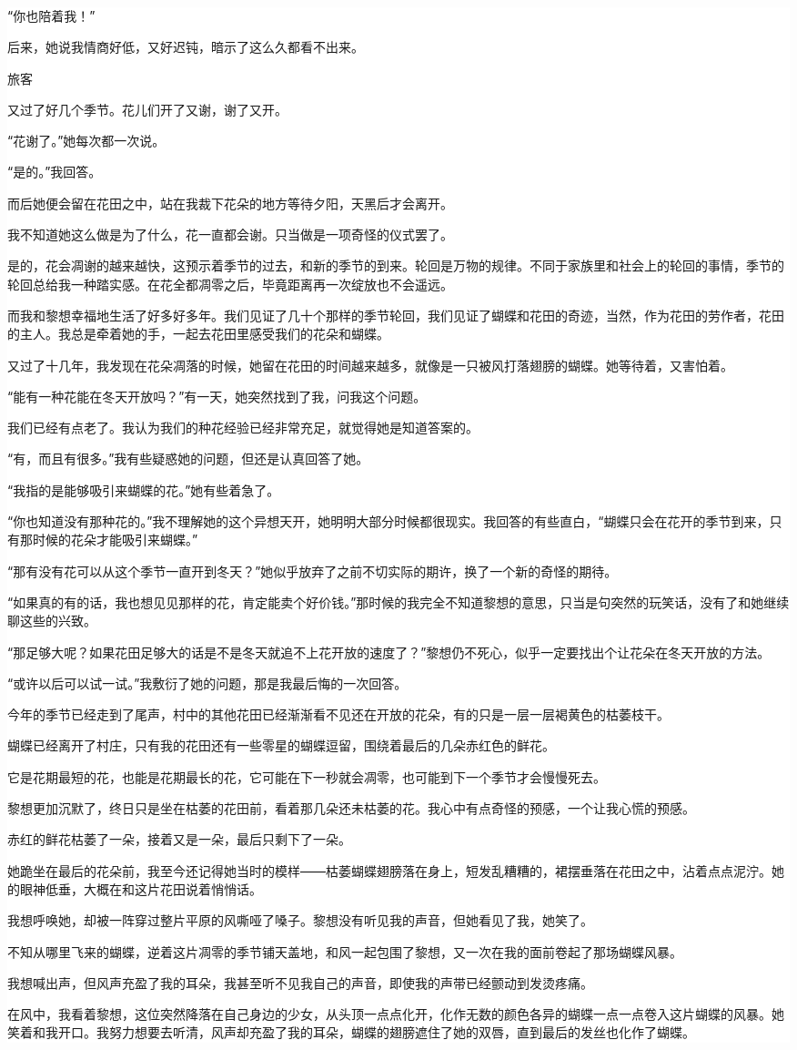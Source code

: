 “你也陪着我！”

后来，她说我情商好低，又好迟钝，暗示了这么久都看不出来。





旅客



又过了好几个季节。花儿们开了又谢，谢了又开。

“花谢了。”她每次都一次说。

“是的。”我回答。

而后她便会留在花田之中，站在我裁下花朵的地方等待夕阳，天黑后才会离开。

我不知道她这么做是为了什么，花一直都会谢。只当做是一项奇怪的仪式罢了。

是的，花会凋谢的越来越快，这预示着季节的过去，和新的季节的到来。轮回是万物的规律。不同于家族里和社会上的轮回的事情，季节的轮回总给我一种踏实感。在花全都凋零之后，毕竟距离再一次绽放也不会遥远。

而我和黎想幸福地生活了好多好多年。我们见证了几十个那样的季节轮回，我们见证了蝴蝶和花田的奇迹，当然，作为花田的劳作者，花田的主人。我总是牵着她的手，一起去花田里感受我们的花朵和蝴蝶。

又过了十几年，我发现在花朵凋落的时候，她留在花田的时间越来越多，就像是一只被风打落翅膀的蝴蝶。她等待着，又害怕着。

“能有一种花能在冬天开放吗？”有一天，她突然找到了我，问我这个问题。

我们已经有点老了。我认为我们的种花经验已经非常充足，就觉得她是知道答案的。

“有，而且有很多。”我有些疑惑她的问题，但还是认真回答了她。

“我指的是能够吸引来蝴蝶的花。”她有些着急了。

“你也知道没有那种花的。”我不理解她的这个异想天开，她明明大部分时候都很现实。我回答的有些直白，“蝴蝶只会在花开的季节到来，只有那时候的花朵才能吸引来蝴蝶。”

“那有没有花可以从这个季节一直开到冬天？”她似乎放弃了之前不切实际的期许，换了一个新的奇怪的期待。

“如果真的有的话，我也想见见那样的花，肯定能卖个好价钱。”那时候的我完全不知道黎想的意思，只当是句突然的玩笑话，没有了和她继续聊这些的兴致。

“那足够大呢？如果花田足够大的话是不是冬天就追不上花开放的速度了？”黎想仍不死心，似乎一定要找出个让花朵在冬天开放的方法。

“或许以后可以试一试。”我敷衍了她的问题，那是我最后悔的一次回答。

今年的季节已经走到了尾声，村中的其他花田已经渐渐看不见还在开放的花朵，有的只是一层一层褐黄色的枯萎枝干。

蝴蝶已经离开了村庄，只有我的花田还有一些零星的蝴蝶逗留，围绕着最后的几朵赤红色的鲜花。

它是花期最短的花，也能是花期最长的花，它可能在下一秒就会凋零，也可能到下一个季节才会慢慢死去。

黎想更加沉默了，终日只是坐在枯萎的花田前，看着那几朵还未枯萎的花。我心中有点奇怪的预感，一个让我心慌的预感。

赤红的鲜花枯萎了一朵，接着又是一朵，最后只剩下了一朵。

她跪坐在最后的花朵前，我至今还记得她当时的模样——枯萎蝴蝶翅膀落在身上，短发乱糟糟的，裙摆垂落在花田之中，沾着点点泥泞。她的眼神低垂，大概在和这片花田说着悄悄话。

我想呼唤她，却被一阵穿过整片平原的风嘶哑了嗓子。黎想没有听见我的声音，但她看见了我，她笑了。

不知从哪里飞来的蝴蝶，逆着这片凋零的季节铺天盖地，和风一起包围了黎想，又一次在我的面前卷起了那场蝴蝶风暴。

我想喊出声，但风声充盈了我的耳朵，我甚至听不见我自己的声音，即使我的声带已经颤动到发烫疼痛。

在风中，我看着黎想，这位突然降落在自己身边的少女，从头顶一点点化开，化作无数的颜色各异的蝴蝶一点一点卷入这片蝴蝶的风暴。她笑着和我开口。我努力想要去听清，风声却充盈了我的耳朵，蝴蝶的翅膀遮住了她的双唇，直到最后的发丝也化作了蝴蝶。
